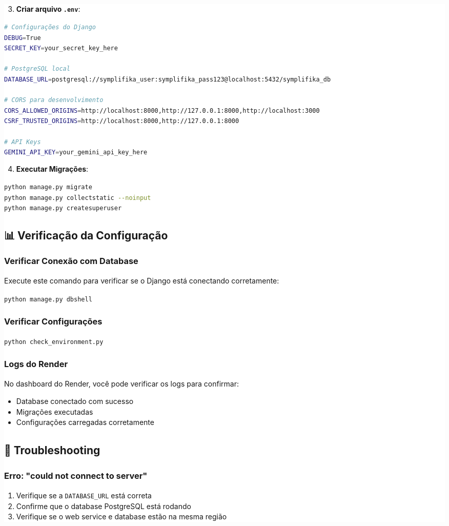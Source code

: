 3. **Criar arquivo `.env`**:

```bash
# Configurações do Django
DEBUG=True
SECRET_KEY=your_secret_key_here

# PostgreSQL local
DATABASE_URL=postgresql://symplifika_user:symplifika_pass123@localhost:5432/symplifika_db

# CORS para desenvolvimento
CORS_ALLOWED_ORIGINS=http://localhost:8000,http://127.0.0.1:8000,http://localhost:3000
CSRF_TRUSTED_ORIGINS=http://localhost:8000,http://127.0.0.1:8000

# API Keys
GEMINI_API_KEY=your_gemini_api_key_here
```

4. **Executar Migrações**:

```bash
python manage.py migrate
python manage.py collectstatic --noinput
python manage.py createsuperuser
```

## 📊 Verificação da Configuração

### Verificar Conexão com Database

Execute este comando para verificar se o Django está conectando corretamente:

```bash
python manage.py dbshell
```

### Verificar Configurações

```bash
python check_environment.py
```

### Logs do Render

No dashboard do Render, você pode verificar os logs para confirmar:
- Database conectado com sucesso
- Migrações executadas
- Configurações carregadas corretamente

## 🔧 Troubleshooting

### Erro: "could not connect to server"

1. Verifique se a `DATABASE_URL` está correta
2. Confirme que o database PostgreSQL está rodando
3. Verifique se o web service e database estão na mesma região
